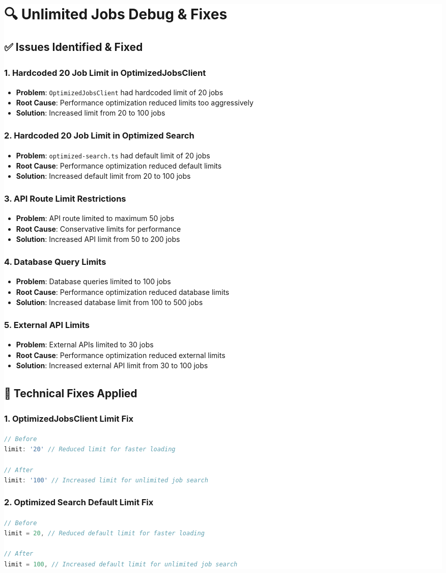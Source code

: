 # 🔍 **Unlimited Jobs Debug & Fixes**

## ✅ **Issues Identified & Fixed**

### **1. Hardcoded 20 Job Limit in OptimizedJobsClient**
- **Problem**: `OptimizedJobsClient` had hardcoded limit of 20 jobs
- **Root Cause**: Performance optimization reduced limits too aggressively
- **Solution**: Increased limit from 20 to 100 jobs

### **2. Hardcoded 20 Job Limit in Optimized Search**
- **Problem**: `optimized-search.ts` had default limit of 20 jobs
- **Root Cause**: Performance optimization reduced default limits
- **Solution**: Increased default limit from 20 to 100 jobs

### **3. API Route Limit Restrictions**
- **Problem**: API route limited to maximum 50 jobs
- **Root Cause**: Conservative limits for performance
- **Solution**: Increased API limit from 50 to 200 jobs

### **4. Database Query Limits**
- **Problem**: Database queries limited to 100 jobs
- **Root Cause**: Performance optimization reduced database limits
- **Solution**: Increased database limit from 100 to 500 jobs

### **5. External API Limits**
- **Problem**: External APIs limited to 30 jobs
- **Root Cause**: Performance optimization reduced external limits
- **Solution**: Increased external API limit from 30 to 100 jobs

## 🔧 **Technical Fixes Applied**

### **1. OptimizedJobsClient Limit Fix**
```typescript
// Before
limit: '20' // Reduced limit for faster loading

// After
limit: '100' // Increased limit for unlimited job search
```

### **2. Optimized Search Default Limit Fix**
```typescript
// Before
limit = 20, // Reduced default limit for faster loading

// After
limit = 100, // Increased default limit for unlimited job search
```
